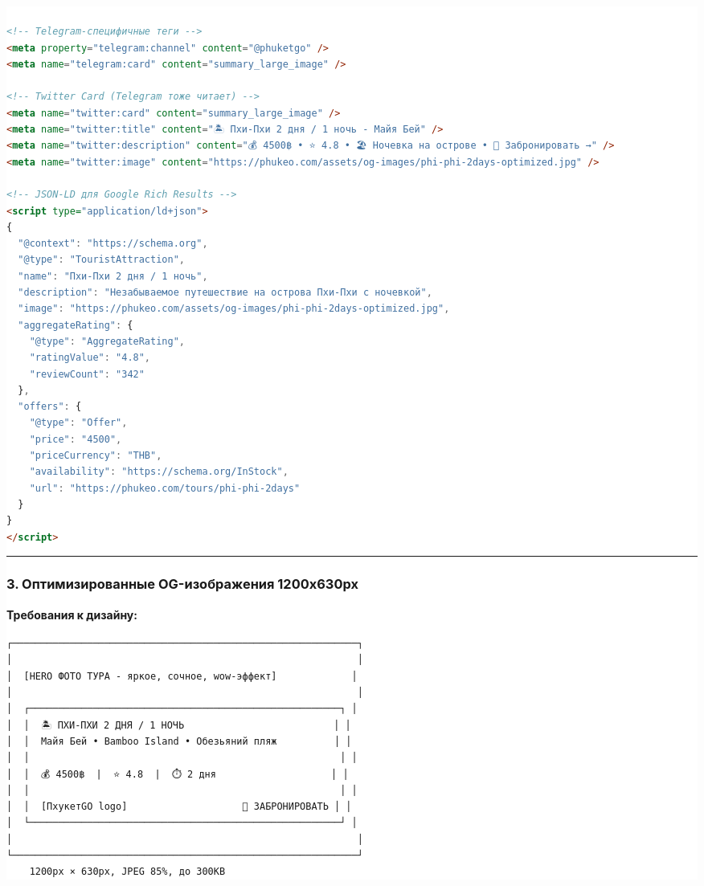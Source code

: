 ```html

<!-- Telegram-специфичные теги -->
<meta property="telegram:channel" content="@phuketgo" />
<meta name="telegram:card" content="summary_large_image" />

<!-- Twitter Card (Telegram тоже читает) -->
<meta name="twitter:card" content="summary_large_image" />
<meta name="twitter:title" content="🏝️ Пхи-Пхи 2 дня / 1 ночь - Майя Бей" />
<meta name="twitter:description" content="💰 4500฿ • ⭐ 4.8 • 🏖️ Ночевка на острове • 🎫 Забронировать →" />
<meta name="twitter:image" content="https://phukeo.com/assets/og-images/phi-phi-2days-optimized.jpg" />

<!-- JSON-LD для Google Rich Results -->
<script type="application/ld+json">
{
  "@context": "https://schema.org",
  "@type": "TouristAttraction",
  "name": "Пхи-Пхи 2 дня / 1 ночь",
  "description": "Незабываемое путешествие на острова Пхи-Пхи с ночевкой",
  "image": "https://phukeo.com/assets/og-images/phi-phi-2days-optimized.jpg",
  "aggregateRating": {
    "@type": "AggregateRating",
    "ratingValue": "4.8",
    "reviewCount": "342"
  },
  "offers": {
    "@type": "Offer",
    "price": "4500",
    "priceCurrency": "THB",
    "availability": "https://schema.org/InStock",
    "url": "https://phukeo.com/tours/phi-phi-2days"
  }
}
</script>
```

---

### 3. **Оптимизированные OG-изображения 1200x630px**

**Требования к дизайну:**

```
┌────────────────────────────────────────────────────────────┐
│                                                            │
│  [HERO ФОТО ТУРА - яркое, сочное, wow-эффект]             │
│                                                            │
│  ┌──────────────────────────────────────────────────────┐ │
│  │  🏝️ ПХИ-ПХИ 2 ДНЯ / 1 НОЧЬ                          │ │
│  │  Майя Бей • Bamboo Island • Обезьяний пляж          │ │
│  │                                                      │ │
│  │  💰 4500฿  |  ⭐ 4.8  |  ⏱️ 2 дня                    │ │
│  │                                                      │ │
│  │  [ПхукетGO logo]                    🎫 ЗАБРОНИРОВАТЬ │ │
│  └──────────────────────────────────────────────────────┘ │
│                                                            │
└────────────────────────────────────────────────────────────┘
    1200px × 630px, JPEG 85%, до 300KB
```
